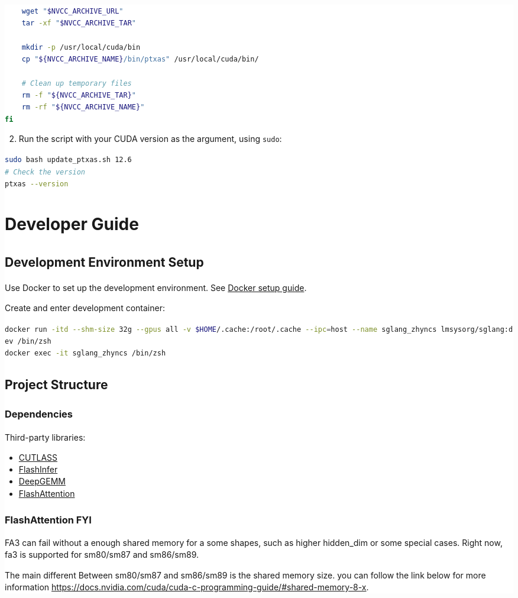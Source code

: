 ```bash
    wget "$NVCC_ARCHIVE_URL"
    tar -xf "$NVCC_ARCHIVE_TAR"

    mkdir -p /usr/local/cuda/bin
    cp "${NVCC_ARCHIVE_NAME}/bin/ptxas" /usr/local/cuda/bin/

    # Clean up temporary files
    rm -f "${NVCC_ARCHIVE_TAR}"
    rm -rf "${NVCC_ARCHIVE_NAME}"
fi
```
2. Run the script with your CUDA version as the argument, using `sudo`:
```bash
sudo bash update_ptxas.sh 12.6
# Check the version
ptxas --version
```

# Developer Guide

## Development Environment Setup

Use Docker to set up the development environment. See [Docker setup guide](https://github.com/sgl-project/sglang/blob/main/docs/references/development_guide_using_docker.md#setup-docker-container).

Create and enter development container:
```bash
docker run -itd --shm-size 32g --gpus all -v $HOME/.cache:/root/.cache --ipc=host --name sglang_zhyncs lmsysorg/sglang:dev /bin/zsh
docker exec -it sglang_zhyncs /bin/zsh
```

## Project Structure

### Dependencies

Third-party libraries:

- [CUTLASS](https://github.com/NVIDIA/cutlass)
- [FlashInfer](https://github.com/flashinfer-ai/flashinfer)
- [DeepGEMM](https://github.com/deepseek-ai/DeepGEMM)
- [FlashAttention](https://github.com/Dao-AILab/flash-attention)

### FlashAttention FYI

  FA3 can fail without a enough shared memory for a some shapes, such as higher hidden_dim or some special cases. Right now, fa3 is supported for sm80/sm87 and sm86/sm89.

  The main different Between sm80/sm87 and sm86/sm89 is the shared memory size. you can follow the link below for more information https://docs.nvidia.com/cuda/cuda-c-programming-guide/#shared-memory-8-x.
